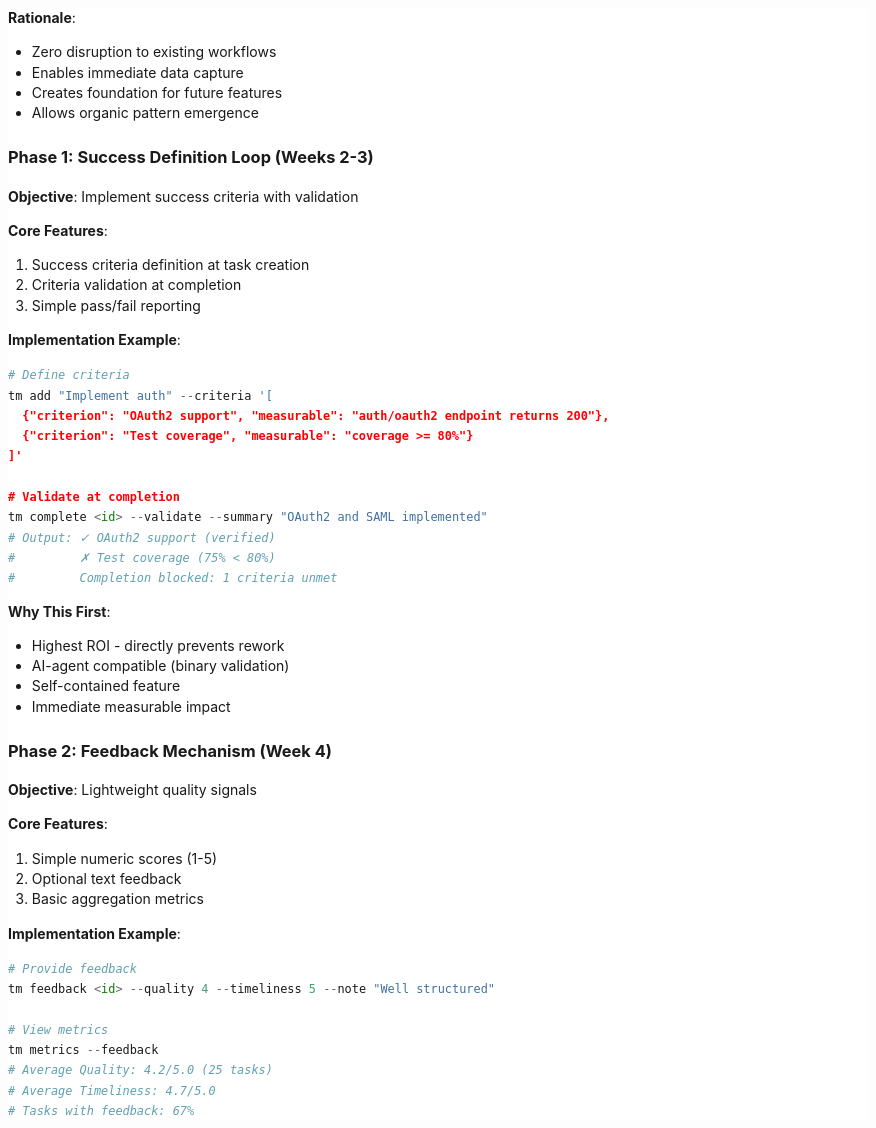 **Rationale**:
- Zero disruption to existing workflows
- Enables immediate data capture
- Creates foundation for future features
- Allows organic pattern emergence

### Phase 1: Success Definition Loop (Weeks 2-3)
**Objective**: Implement success criteria with validation

**Core Features**:
1. Success criteria definition at task creation
2. Criteria validation at completion
3. Simple pass/fail reporting

**Implementation Example**:
```python
# Define criteria
tm add "Implement auth" --criteria '[
  {"criterion": "OAuth2 support", "measurable": "auth/oauth2 endpoint returns 200"},
  {"criterion": "Test coverage", "measurable": "coverage >= 80%"}
]'

# Validate at completion
tm complete <id> --validate --summary "OAuth2 and SAML implemented"
# Output: ✓ OAuth2 support (verified)
#         ✗ Test coverage (75% < 80%)
#         Completion blocked: 1 criteria unmet
```

**Why This First**:
- Highest ROI - directly prevents rework
- AI-agent compatible (binary validation)
- Self-contained feature
- Immediate measurable impact

### Phase 2: Feedback Mechanism (Week 4)
**Objective**: Lightweight quality signals

**Core Features**:
1. Simple numeric scores (1-5)
2. Optional text feedback
3. Basic aggregation metrics

**Implementation Example**:
```python
# Provide feedback
tm feedback <id> --quality 4 --timeliness 5 --note "Well structured"

# View metrics
tm metrics --feedback
# Average Quality: 4.2/5.0 (25 tasks)
# Average Timeliness: 4.7/5.0
# Tasks with feedback: 67%
```
